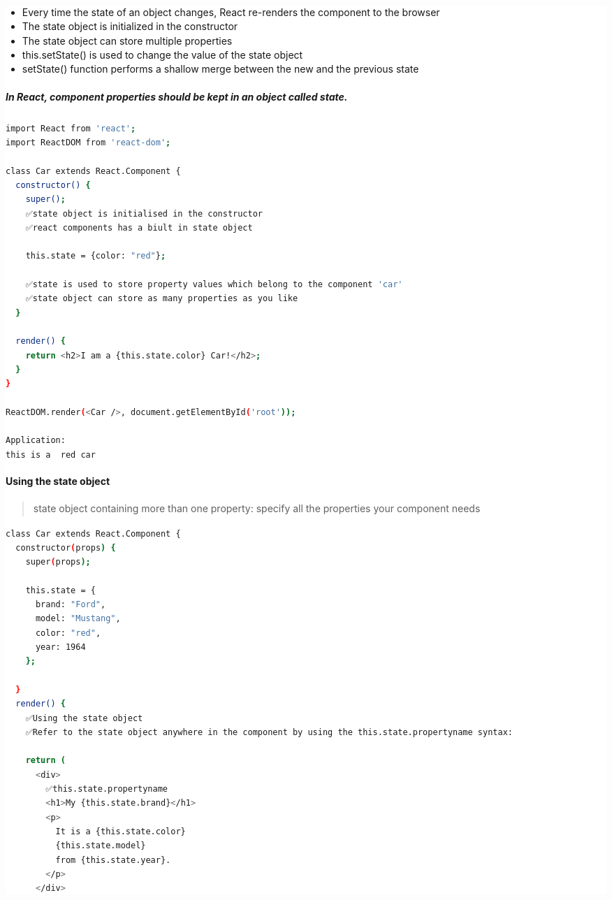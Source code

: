 - Every time the state of an object changes, React re-renders the component to the browser
- The state object is initialized in the constructor
- The state object can store multiple properties
- this.setState() is used to change the value of the state object
- setState() function performs a shallow merge between the new and the previous state

##### In React, component properties should be kept in an object called state.
```bash 
import React from 'react';
import ReactDOM from 'react-dom';

class Car extends React.Component {
  constructor() {
    super();
    ✅state object is initialised in the constructor 
    ✅react components has a biult in state object 

    this.state = {color: "red"};

    ✅state is used to store property values which belong to the component 'car'
    ✅state object can store as many properties as you like 
  }

  render() {
    return <h2>I am a {this.state.color} Car!</h2>;
  }
}

ReactDOM.render(<Car />, document.getElementById('root'));

Application:
this is a  red car 
```
#### Using the state object 
> state object containing more than one property: specify all the properties your component needs 
```bash 
class Car extends React.Component {
  constructor(props) {
    super(props);

    this.state = {
      brand: "Ford",
      model: "Mustang",
      color: "red",
      year: 1964
    };

  }
  render() {
    ✅Using the state object 
    ✅Refer to the state object anywhere in the component by using the this.state.propertyname syntax:

    return (
      <div>
        ✅this.state.propertyname 
        <h1>My {this.state.brand}</h1>
        <p>
          It is a {this.state.color}
          {this.state.model}
          from {this.state.year}.
        </p>
      </div>
```